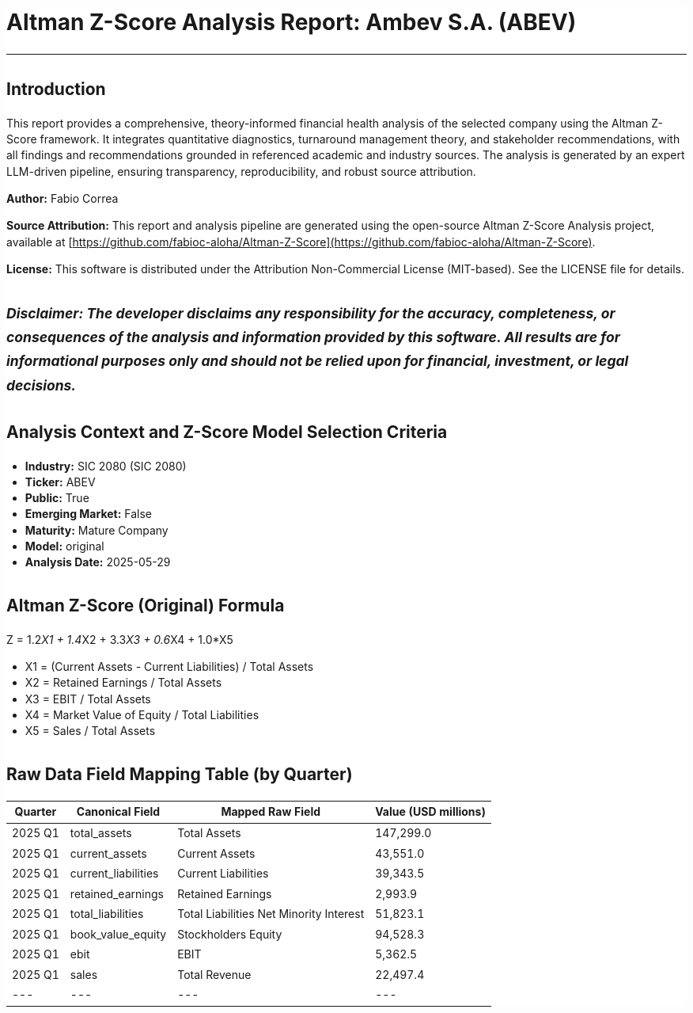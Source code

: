 # Altman Z-Score Analysis Report: Ambev S.A. (ABEV)

---
## Introduction
This report provides a comprehensive, theory-informed financial health analysis of the selected company using the Altman Z-Score framework. It integrates quantitative diagnostics, turnaround management theory, and stakeholder recommendations, with all findings and recommendations grounded in referenced academic and industry sources. The analysis is generated by an expert LLM-driven pipeline, ensuring transparency, reproducibility, and robust source attribution.

**Author:** Fabio Correa

**Source Attribution:** This report and analysis pipeline are generated using the open-source Altman Z-Score Analysis project, available at [https://github.com/fabioc-aloha/Altman-Z-Score](https://github.com/fabioc-aloha/Altman-Z-Score).

**License:** This software is distributed under the Attribution Non-Commercial License (MIT-based). See the LICENSE file for details.

<span style='font-size:smaller'><em>Disclaimer: The developer disclaims any responsibility for the accuracy, completeness, or consequences of the analysis and information provided by this software. All results are for informational purposes only and should not be relied upon for financial, investment, or legal decisions.</em></span>
---

## Analysis Context and Z-Score Model Selection Criteria

- **Industry:** SIC 2080 (SIC 2080)
- **Ticker:** ABEV
- **Public:** True
- **Emerging Market:** False
- **Maturity:** Mature Company
- **Model:** original
- **Analysis Date:** 2025-05-29


## Altman Z-Score (Original) Formula

Z = 1.2*X1 + 1.4*X2 + 3.3*X3 + 0.6*X4 + 1.0*X5
- X1 = (Current Assets - Current Liabilities) / Total Assets
- X2 = Retained Earnings / Total Assets
- X3 = EBIT / Total Assets
- X4 = Market Value of Equity / Total Liabilities
- X5 = Sales / Total Assets


## Raw Data Field Mapping Table (by Quarter)
| Quarter   | Canonical Field     | Mapped Raw Field                        | Value (USD millions)   |
|-----------|---------------------|-----------------------------------------|------------------------|
| 2025 Q1   | total_assets        | Total Assets                            | 147,299.0              |
| 2025 Q1   | current_assets      | Current Assets                          | 43,551.0               |
| 2025 Q1   | current_liabilities | Current Liabilities                     | 39,343.5               |
| 2025 Q1   | retained_earnings   | Retained Earnings                       | 2,993.9                |
| 2025 Q1   | total_liabilities   | Total Liabilities Net Minority Interest | 51,823.1               |
| 2025 Q1   | book_value_equity   | Stockholders Equity                     | 94,528.3               |
| 2025 Q1   | ebit                | EBIT                                    | 5,362.5                |
| 2025 Q1   | sales               | Total Revenue                           | 22,497.4               |
| ---       | ---                 | ---                                     | ---                    |